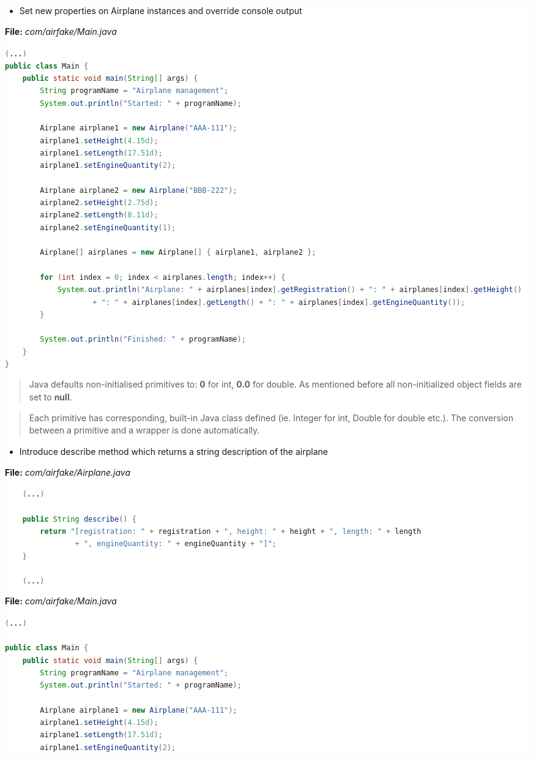 * Set new properties on Airplane instances and override console output

**File:** *com/airfake/Main.java*
```java
(...)
public class Main {
    public static void main(String[] args) {
        String programName = "Airplane management";
        System.out.println("Started: " + programName);

        Airplane airplane1 = new Airplane("AAA-111");
        airplane1.setHeight(4.15d);
        airplane1.setLength(17.51d);
        airplane1.setEngineQuantity(2);

        Airplane airplane2 = new Airplane("BBB-222");
        airplane2.setHeight(2.75d);
        airplane2.setLength(8.11d);
        airplane2.setEngineQuantity(1);

        Airplane[] airplanes = new Airplane[] { airplane1, airplane2 };

        for (int index = 0; index < airplanes.length; index++) {
            System.out.println("Airplane: " + airplanes[index].getRegistration() + ": " + airplanes[index].getHeight()
                    + ": " + airplanes[index].getLength() + ": " + airplanes[index].getEngineQuantity());
        }

        System.out.println("Finished: " + programName);
    }
}
```

> Java defaults non-initialised primitives to: **0** for int, **0.0** for double. As mentioned before all non-initialized object fields are set to **null**.

> Each primitive has corresponding, built-in Java class defined (ie. Integer for int, Double for double etc.). The conversion between a primitive and a wrapper is done automatically.

* Introduce describe method which returns a string description of the airplane

**File:** *com/airfake/Airplane.java*
```java
    (...)
    
    public String describe() {
        return "[registration: " + registration + ", height: " + height + ", length: " + length
                + ", engineQuantity: " + engineQuantity + "]";
    }
    
    (...)
```

**File:** *com/airfake/Main.java*
```java
(...)

public class Main {
    public static void main(String[] args) {
        String programName = "Airplane management";
        System.out.println("Started: " + programName);

        Airplane airplane1 = new Airplane("AAA-111");
        airplane1.setHeight(4.15d);
        airplane1.setLength(17.51d);
        airplane1.setEngineQuantity(2);
```